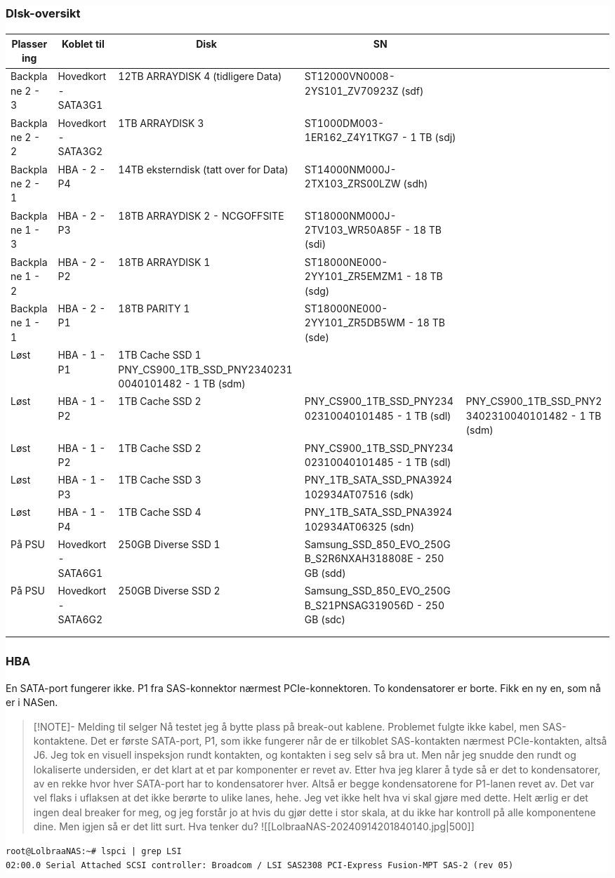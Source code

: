 ### DIsk-oversikt

| Plassering      | Koblet til          | Disk                                                                                  | SN                                                       |                                                     |
| --------------- | ------------------- | ------------------------------------------------------------------------------------- | -------------------------------------------------------- | --------------------------------------------------- |
| Backplane 2 - 3 | Hovedkort - SATA3G1 | 12TB ARRAYDISK 4 (tidligere Data)                                                     | ST12000VN0008-2YS101_ZV70923Z (sdf)                      |                                                     |
| Backplane 2 - 2 | Hovedkort - SATA3G2 | 1TB ARRAYDISK 3                                                                       | ST1000DM003-1ER162_Z4Y1TKG7 - 1 TB (sdj)                 |                                                     |
| Backplane 2 - 1 | HBA - 2 - P4        | 14TB eksterndisk (tatt over for Data)                                                 | ST14000NM000J-2TX103_ZRS00LZW (sdh)                      |                                                     |
| Backplane 1 - 3 | HBA - 2 - P3        | 18TB ARRAYDISK 2 - NCGOFFSITE                                                         | ST18000NM000J-2TV103_WR50A85F - 18 TB (sdi)              |                                                     |
| Backplane 1 - 2 | HBA - 2 - P2        | 18TB ARRAYDISK 1                                                                      | ST18000NE000-2YY101_ZR5EMZM1 - 18 TB (sdg)               |                                                     |
| Backplane 1 - 1 | HBA - 2 - P1        | 18TB PARITY 1                                                                         | ST18000NE000-2YY101_ZR5DB5WM - 18 TB (sde)               |                                                     |
| Løst            | HBA - 1 - P1        | 1TB Cache SSD 1                   PNY_CS900_1TB_SSD_PNY23402310040101482 - 1 TB (sdm) |                                                          |                                                     |
| Løst            | HBA - 1 - P2        | 1TB Cache SSD 2                                                                       | PNY_CS900_1TB_SSD_PNY23402310040101485 - 1 TB (sdl)      | PNY_CS900_1TB_SSD_PNY23402310040101482 - 1 TB (sdm) |
| Løst            | HBA - 1 - P2        | 1TB Cache SSD 2                                                                       | PNY_CS900_1TB_SSD_PNY23402310040101485 - 1 TB (sdl)      |                                                     |
| Løst            | HBA - 1 - P3        | 1TB Cache SSD 3                                                                       | PNY_1TB_SATA_SSD_PNA3924102934AT07516 (sdk)              |                                                     |
| Løst            | HBA - 1 - P4        | 1TB Cache SSD 4                                                                       | PNY_1TB_SATA_SSD_PNA3924102934AT06325 (sdn)              |                                                     |
| På PSU          | Hovedkort - SATA6G1 | 250GB Diverse SSD 1                                                                   | Samsung_SSD_850_EVO_250GB_S2R6NXAH318808E - 250 GB (sdd) |                                                     |
| På PSU          | Hovedkort - SATA6G2 | 250GB Diverse SSD 2                                                                   | Samsung_SSD_850_EVO_250GB_S21PNSAG319056D - 250 GB (sdc) |                                                     |
|                 |                     |                                                                                       |                                                          |                                                     |
|                 |                     |                                                                                       |                                                          |                                                     |


### HBA
En SATA-port fungerer ikke. P1 fra SAS-konnektor nærmest PCIe-konnektoren. To kondensatorer er borte. Fikk en ny en, som nå er i NASen.
> [!NOTE]- Melding til selger
> Nå testet jeg å bytte plass på break-out kablene. Problemet fulgte ikke kabel, men SAS-kontaktene. Det er første SATA-port, P1, som ikke fungerer når de er tilkoblet SAS-kontakten nærmest PCIe-kontakten, altså J6. Jeg tok en visuell inspeksjon rundt kontakten, og kontakten i seg selv så bra ut. Men når jeg snudde den rundt og lokaliserte undersiden, er det klart at et par komponenter er revet av. Etter hva jeg klarer å tyde så er det to kondensatorer, av en rekke hvor hver SATA-port har to kondensatorer hver. Altså er begge kondensatorene for P1-lanen revet av. Det var vel flaks i uflaksen at det ikke berørte to ulike lanes, hehe. Jeg vet ikke helt hva vi skal gjøre med dette. Helt ærlig er det ingen deal breaker for meg, og jeg forstår jo at hvis du gjør dette i stor skala, at du ikke har kontroll på alle komponentene dine. Men igjen så er det litt surt. Hva tenker du?
> ![[LolbraaNAS-20240914201840140.jpg|500]]
```SH
root@LolbraaNAS:~# lspci | grep LSI
02:00.0 Serial Attached SCSI controller: Broadcom / LSI SAS2308 PCI-Express Fusion-MPT SAS-2 (rev 05)
```
